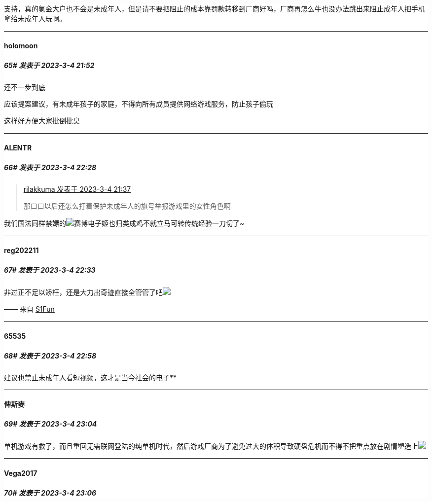 支持，真的氪金大户也不会是未成年人，但是请不要把阻止的成本靠罚款转移到厂商好吗，厂商再怎么牛也没办法跳出来阻止成年人把手机拿给未成年人玩啊。


*****

####  holomoon  
##### 65#       发表于 2023-3-4 21:52

还不一步到底

应该提案建议，有未成年孩子的家庭，不得向所有成员提供网络游戏服务，防止孩子偷玩

这样好方便大家批倒批臭


*****

####  ALENTR  
##### 66#       发表于 2023-3-4 22:28

<blockquote><a href="httphttps://bbs.saraba1st.com/2b/forum.php?mod=redirect&amp;goto=findpost&amp;pid=59966568&amp;ptid=2122495" target="_blank">rilakkuma 发表于 2023-3-4 21:37</a>

那口口以后还怎么打着保护未成年人的旗号举报游戏里的女性角色啊</blockquote>
我们国法同样禁嫖的<img src="https://static.saraba1st.com/image/smiley/face2017/066.png" referrerpolicy="no-referrer">赛博电子姬也归类成鸡不就立马可转传统经验一刀切了~


*****

####  reg202211  
##### 67#       发表于 2023-3-4 22:33

非过正不足以矫枉，还是大力出奇迹直接全管管了吧<img src="https://static.saraba1st.com/image/smiley/face2017/220.png" referrerpolicy="no-referrer">

—— 来自 [S1Fun](https://s1fun.koalcat.com)


*****

####  65535  
##### 68#       发表于 2023-3-4 22:58

建议也禁止未成年人看短视频，这才是当今社会的电子**


*****

####  俾斯麥  
##### 69#       发表于 2023-3-4 23:04

单机游戏有救了，而且重回无需联网登陆的纯单机时代，然后游戏厂商为了避免过大的体积导致硬盘危机而不得不把重点放在剧情塑造上<img src="https://static.saraba1st.com/image/smiley/face2017/067.png" referrerpolicy="no-referrer">

*****

####  Vega2017  
##### 70#       发表于 2023-3-4 23:06
